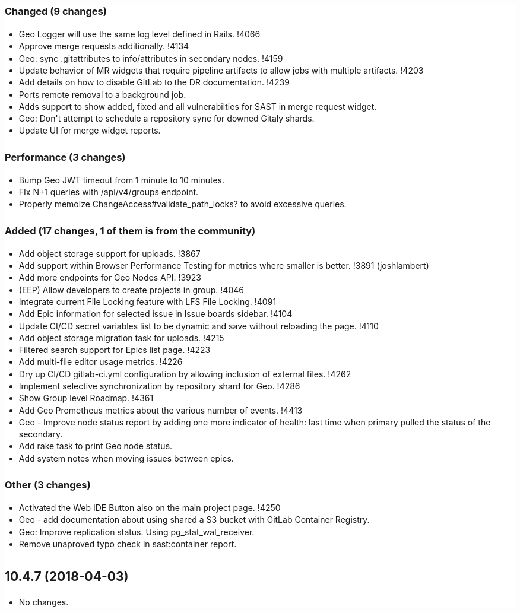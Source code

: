 ### Changed (9 changes)

- Geo Logger will use the same log level defined in Rails. !4066
- Approve merge requests additionally. !4134
- Geo: sync .gitattributes to info/attributes in secondary nodes. !4159
- Update behavior of MR widgets that require pipeline artifacts to allow jobs with multiple artifacts. !4203
- Add details on how to disable GitLab to the DR documentation. !4239
- Ports remote removal to a background job.
- Adds support to show added, fixed and all vulnerabilties for SAST in merge request widget.
- Geo: Don't attempt to schedule a repository sync for downed Gitaly shards.
- Update UI for merge widget reports.

### Performance (3 changes)

- Bump Geo JWT timeout from 1 minute to 10 minutes.
- FIx N+1 queries with /api/v4/groups endpoint.
- Properly memoize ChangeAccess#validate_path_locks? to avoid excessive queries.

### Added (17 changes, 1 of them is from the community)

- Add object storage support for uploads. !3867
- Add support within Browser Performance Testing for metrics where smaller is better. !3891 (joshlambert)
- Add more endpoints for Geo Nodes API. !3923
- (EEP) Allow developers to create projects in group. !4046
- Integrate current File Locking feature with LFS File Locking. !4091
- Add Epic information for selected issue in Issue boards sidebar. !4104
- Update CI/CD secret variables list to be dynamic and save without reloading the page. !4110
- Add object storage migration task for uploads. !4215
- Filtered search support for Epics list page. !4223
- Add multi-file editor usage metrics. !4226
- Dry up CI/CD gitlab-ci.yml configuration by allowing inclusion of external files. !4262
- Implement selective synchronization by repository shard for Geo. !4286
- Show Group level Roadmap. !4361
- Add Geo Prometheus metrics about the various number of events. !4413
- Geo - Improve node status report by adding one more indicator of health: last time when primary pulled the status of the secondary.
- Add rake task to print Geo node status.
- Add system notes when moving issues between epics.

### Other (3 changes)

- Activated the Web IDE Button also on the main project page. !4250
- Geo - add documentation about using shared a S3 bucket with GitLab Container Registry.
- Geo: Improve replication status. Using pg_stat_wal_receiver.
- Remove unaproved typo check in sast:container report.


## 10.4.7 (2018-04-03)

- No changes.
